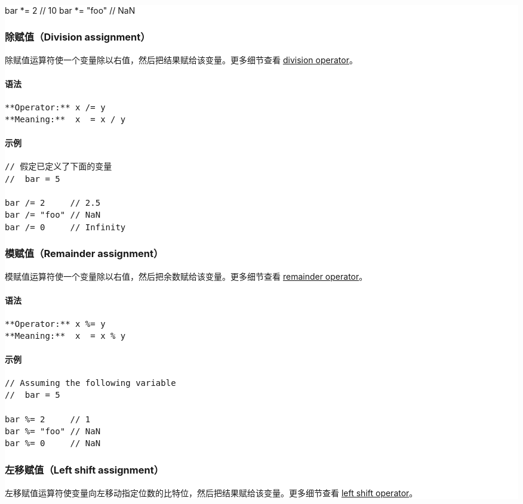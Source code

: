 bar *= 2     // 10
bar *= "foo" // NaN
</pre>

### <a name="Division_assignment">除赋值（Division assignment）</a>

除赋值运算符使一个变量除以右值，然后把结果赋给该变量。更多细节查看 [division operator](/zh-CN/docs/Web/JavaScript/Reference/Operators/Arithmetic_Operators#Division "算术运算符（Arithmetic operators）把数值（原始值或变量）作为它们的操作数（operand），然后返回一个单数值。标准的算术运算符有加 (+)，减 (-)，乘(*)，除(/)。")。

#### 语法

<pre class="syntaxbox">**Operator:** x /= y 
**Meaning:**  x  = x / y
</pre>

#### 示例

<pre class="brush: js">// 假定已定义了下面的变量
//  bar = 5

bar /= 2     // 2.5
bar /= "foo" // NaN
bar /= 0     // Infinity
</pre>

### <a name="Remainder_assignment">模赋值（Remainder assignment）</a>

模赋值运算符使一个变量除以右值，然后把余数赋给该变量。更多细节查看 [remainder operator](/zh-CN/docs/Web/JavaScript/Reference/Operators/Arithmetic_Operators#Remainder "算术运算符（Arithmetic operators）把数值（原始值或变量）作为它们的操作数（operand），然后返回一个单数值。标准的算术运算符有加 (+)，减 (-)，乘(*)，除(/)。")。

#### 语法

<pre class="syntaxbox">**Operator:** x %= y 
**Meaning:**  x  = x % y
</pre>

#### 示例

<pre class="brush: js">// Assuming the following variable
//  bar = 5

bar %= 2     // 1
bar %= "foo" // NaN
bar %= 0     // NaN
</pre>

### <a name="Left_shift_assignment">左移赋值（Left shift assignment）</a>

左移赋值运算符使变量向左移动指定位数的比特位，然后把结果赋给该变量。更多细节查看 [left shift operator](/zh-CN/docs/Web/JavaScript/Reference/Operators/Bitwise_Operators#Left_shift "按位操作符（Bitwise operators） 将其操作数（operands）当作32位的比特序列（由0和1组成），而不是十进制、十六进制或八进制数值。例如，十进制数9，用二进制表示则为1001。按位操作符操作数字的二进制形式，但是返回值依然是标准的JavaScript数值。")。
